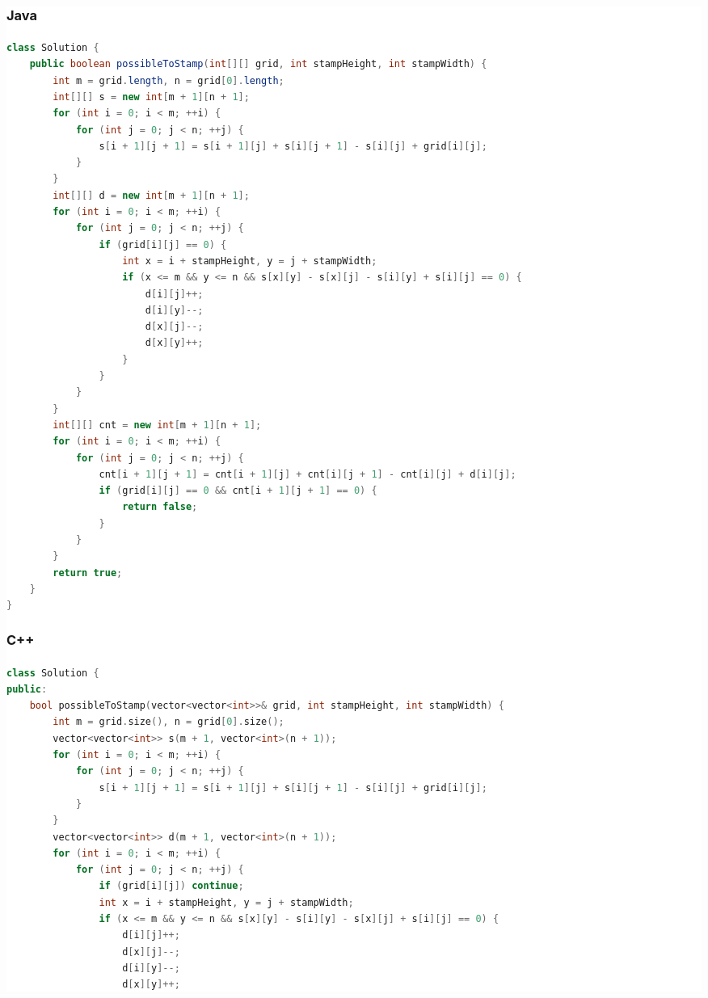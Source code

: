 ### **Java**



```java
class Solution {
    public boolean possibleToStamp(int[][] grid, int stampHeight, int stampWidth) {
        int m = grid.length, n = grid[0].length;
        int[][] s = new int[m + 1][n + 1];
        for (int i = 0; i < m; ++i) {
            for (int j = 0; j < n; ++j) {
                s[i + 1][j + 1] = s[i + 1][j] + s[i][j + 1] - s[i][j] + grid[i][j];
            }
        }
        int[][] d = new int[m + 1][n + 1];
        for (int i = 0; i < m; ++i) {
            for (int j = 0; j < n; ++j) {
                if (grid[i][j] == 0) {
                    int x = i + stampHeight, y = j + stampWidth;
                    if (x <= m && y <= n && s[x][y] - s[x][j] - s[i][y] + s[i][j] == 0) {
                        d[i][j]++;
                        d[i][y]--;
                        d[x][j]--;
                        d[x][y]++;
                    }
                }
            }
        }
        int[][] cnt = new int[m + 1][n + 1];
        for (int i = 0; i < m; ++i) {
            for (int j = 0; j < n; ++j) {
                cnt[i + 1][j + 1] = cnt[i + 1][j] + cnt[i][j + 1] - cnt[i][j] + d[i][j];
                if (grid[i][j] == 0 && cnt[i + 1][j + 1] == 0) {
                    return false;
                }
            }
        }
        return true;
    }
}
```

### **C++**

```cpp
class Solution {
public:
    bool possibleToStamp(vector<vector<int>>& grid, int stampHeight, int stampWidth) {
        int m = grid.size(), n = grid[0].size();
        vector<vector<int>> s(m + 1, vector<int>(n + 1));
        for (int i = 0; i < m; ++i) {
            for (int j = 0; j < n; ++j) {
                s[i + 1][j + 1] = s[i + 1][j] + s[i][j + 1] - s[i][j] + grid[i][j];
            }
        }
        vector<vector<int>> d(m + 1, vector<int>(n + 1));
        for (int i = 0; i < m; ++i) {
            for (int j = 0; j < n; ++j) {
                if (grid[i][j]) continue;
                int x = i + stampHeight, y = j + stampWidth;
                if (x <= m && y <= n && s[x][y] - s[i][y] - s[x][j] + s[i][j] == 0) {
                    d[i][j]++;
                    d[x][j]--;
                    d[i][y]--;
                    d[x][y]++;
```